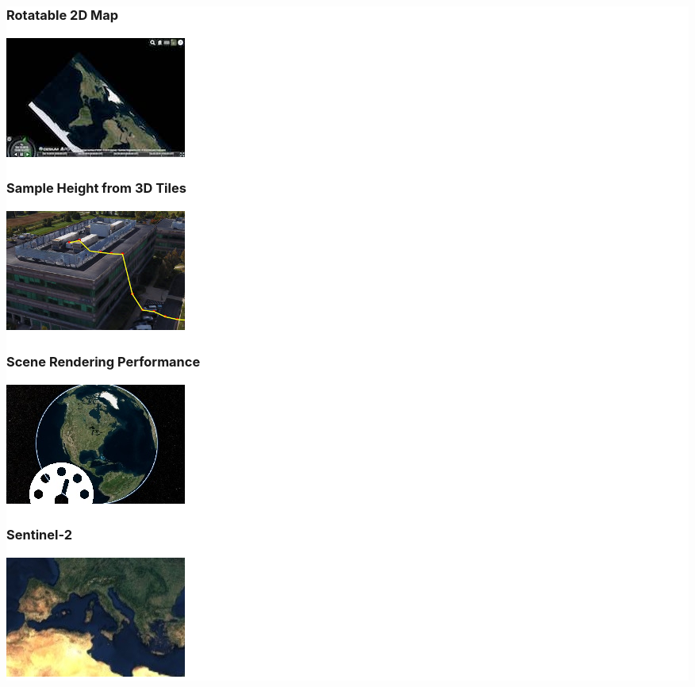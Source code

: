 
### Rotatable 2D Map


![](../image/Rotatable-2D-Map.jpg)


### Sample Height from 3D Tiles


![](../image/Sample-Height-from-3D-Tiles.jpg)


### Scene Rendering Performance


![](../image/Scene-Rendering-Performance.jpg)


### Sentinel-2


![](../image/Sentinel-2.jpg)
